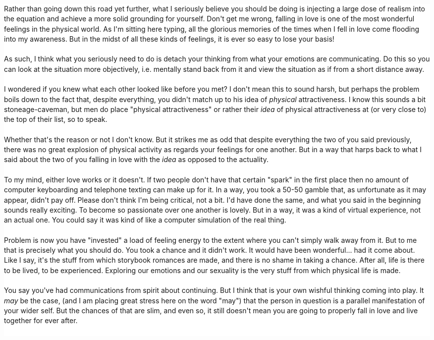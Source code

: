 Rather than going down this road yet further, what I seriously believe you should be doing is injecting a large dose of realism into the equation and achieve a more solid grounding for yourself. Don't get me wrong, falling in love is one of the most wonderful feelings in the physical world. As I'm sitting here typing, all the glorious memories of the times when I fell in love come flooding into my awareness. But in the midst of all these kinds of feelings, it is ever so easy to lose your basis!
<br>
<br>
As such, I think what you seriously need to do is detach your thinking from what your emotions are communicating. Do this so you can look at the situation more objectively, i.e. mentally stand back from it and view the situation as if from a short distance away.
<br>
<br>
I wondered if you knew what each other looked like before you met? I don't mean this to sound harsh, but perhaps the problem boils down to the fact that, despite everything, you didn't match up to his idea of
<i>
 physical
</i>
attractiveness. I know this sounds a bit stoneage-caveman, but men do place "physical attractiveness" or rather their
<i>
 idea
</i>
of physical attractiveness at (or very close to) the top of their list, so to speak.
<br>
<br>
Whether that's the reason or not I don't know. But it strikes me as odd that despite everything the two of you said previously, there was no great explosion of physical activity as regards your feelings for one another. But in a way that harps back to what I said about the two of you falling in love with the
<i>
 idea
</i>
as opposed to the actuality.
<br>
<br>
To my mind, either love works or it doesn't. If two people don't have that certain "spark" in the first place then no amount of computer keyboarding and telephone texting can make up for it. In a way, you took a 50-50 gamble that, as unfortunate as it may appear, didn't pay off. Please don't think I'm being critical, not a bit. I'd have done the same, and what you said in the beginning sounds really exciting. To become so passionate over one another is lovely. But in a way, it was a kind of virtual experience, not an actual one. You could say it was kind of like a computer simulation of the real thing.
<br>
<br>
Problem is now you have "invested" a load of feeling energy to the extent where you can't simply walk away from it. But to me that is precisely what you should do. You took a chance and it didn't work. It would have been wonderful... had it come about. Like I say, it's the stuff from which storybook romances are made, and there is no shame in taking a chance. After all, life is there to be lived, to be experienced. Exploring our emotions and our sexuality is the very stuff from which physical life is made.
<br>
<br>
You say you've had communications from spirit about continuing. But I think that is your own wishful thinking coming into play. It
<i>
 may
</i>
be the case, (and I am placing great stress here on the word "may") that the person in question is a parallel manifestation of your wider self. But the chances of that are slim, and even so, it still doesn't mean you are going to properly fall in love and live together for ever after.
<br>
<br>